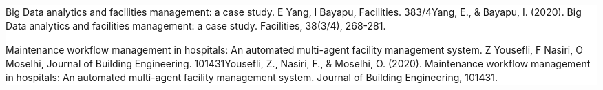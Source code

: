 Big Data analytics and facilities management: a case study. E Yang, I Bayapu, Facilities. 383/4Yang, E., & Bayapu, I. (2020). Big Data analytics and facilities management: a case study. Facilities, 38(3/4), 268-281.

Maintenance workflow management in hospitals: An automated multi-agent facility management system. Z Yousefli, F Nasiri, O Moselhi, Journal of Building Engineering. 101431Yousefli, Z., Nasiri, F., & Moselhi, O. (2020). Maintenance workflow management in hospitals: An automated multi-agent facility management system. Journal of Building Engineering, 101431.